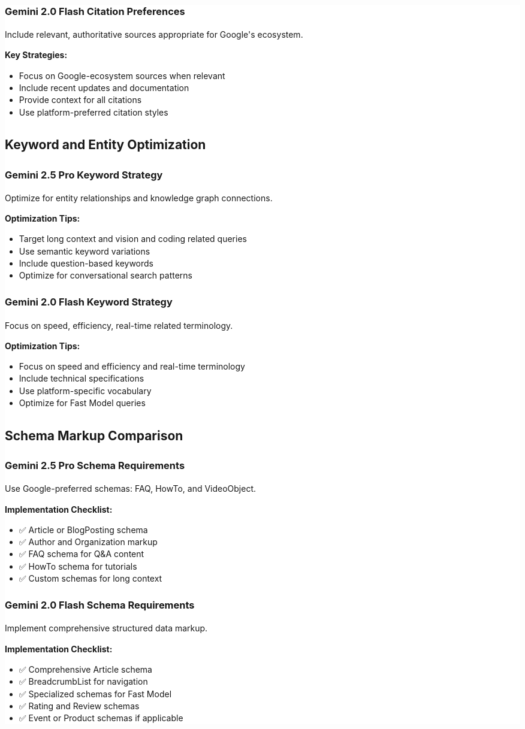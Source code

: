 ### Gemini 2.0 Flash Citation Preferences
Include relevant, authoritative sources appropriate for Google's ecosystem.

**Key Strategies:**
- Focus on Google-ecosystem sources when relevant
- Include recent updates and documentation
- Provide context for all citations
- Use platform-preferred citation styles

## Keyword and Entity Optimization

### Gemini 2.5 Pro Keyword Strategy
Optimize for entity relationships and knowledge graph connections.

**Optimization Tips:**
- Target long context and vision and coding related queries
- Use semantic keyword variations
- Include question-based keywords
- Optimize for conversational search patterns

### Gemini 2.0 Flash Keyword Strategy
Focus on speed, efficiency, real-time related terminology.

**Optimization Tips:**
- Focus on speed and efficiency and real-time terminology
- Include technical specifications
- Use platform-specific vocabulary
- Optimize for Fast Model queries

## Schema Markup Comparison

### Gemini 2.5 Pro Schema Requirements
Use Google-preferred schemas: FAQ, HowTo, and VideoObject.

**Implementation Checklist:**
- ✅ Article or BlogPosting schema
- ✅ Author and Organization markup
- ✅ FAQ schema for Q&A content
- ✅ HowTo schema for tutorials
- ✅ Custom schemas for long context

### Gemini 2.0 Flash Schema Requirements
Implement comprehensive structured data markup.

**Implementation Checklist:**
- ✅ Comprehensive Article schema
- ✅ BreadcrumbList for navigation
- ✅ Specialized schemas for Fast Model
- ✅ Rating and Review schemas
- ✅ Event or Product schemas if applicable

